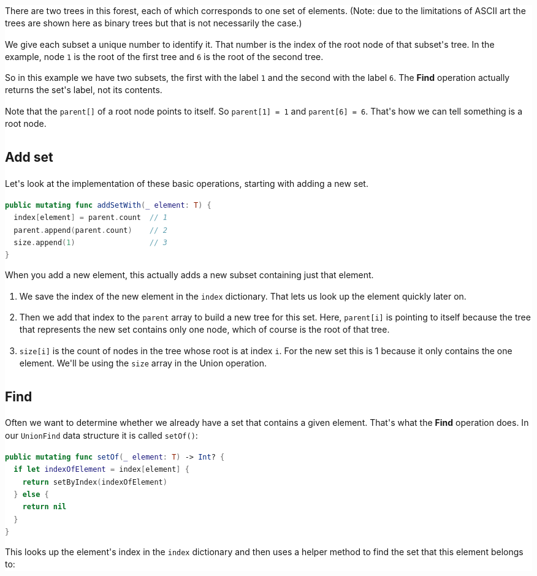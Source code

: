 There are two trees in this forest, each of which corresponds to one set of elements. (Note: due to the limitations of ASCII art the trees are shown here as binary trees but that is not necessarily the case.)

We give each subset a unique number to identify it. That number is the index of  the root node of that subset's tree. In the example, node `1` is the root of the first tree and `6` is the root of the second tree.

So in this example we have two subsets, the first with the label `1` and the second with the label `6`. The **Find** operation actually returns the set's label, not its contents.

Note that the `parent[]` of a root node points to itself. So `parent[1] = 1` and `parent[6] = 6`. That's how we can tell something is a root node.

## Add set

Let's look at the implementation of these basic operations, starting with adding a new set.

```swift
public mutating func addSetWith(_ element: T) {
  index[element] = parent.count  // 1
  parent.append(parent.count)    // 2
  size.append(1)                 // 3
}
```

When you add a new element, this actually adds a new subset containing just that element.

1. We save the index of the new element in the `index` dictionary. That lets us look up the element quickly later on.

2. Then we add that index to the `parent` array to build a new tree for this  set. Here, `parent[i]` is pointing to itself because the tree that represents the new set contains only one node, which of course is the root of that tree.

3. `size[i]` is the count of nodes in the tree whose root is at index `i`. For the new set this is 1 because it only contains the one element. We'll be using the `size` array in the Union operation.

## Find

Often we want to determine whether we already have a set that contains a given element. That's what the **Find** operation does. In our `UnionFind` data structure it is called `setOf()`:

```swift
public mutating func setOf(_ element: T) -> Int? {
  if let indexOfElement = index[element] {
    return setByIndex(indexOfElement)
  } else {
    return nil
  }
}
```

This looks up the element's index in the `index` dictionary and then uses a helper method to find the set that this element belongs to:

